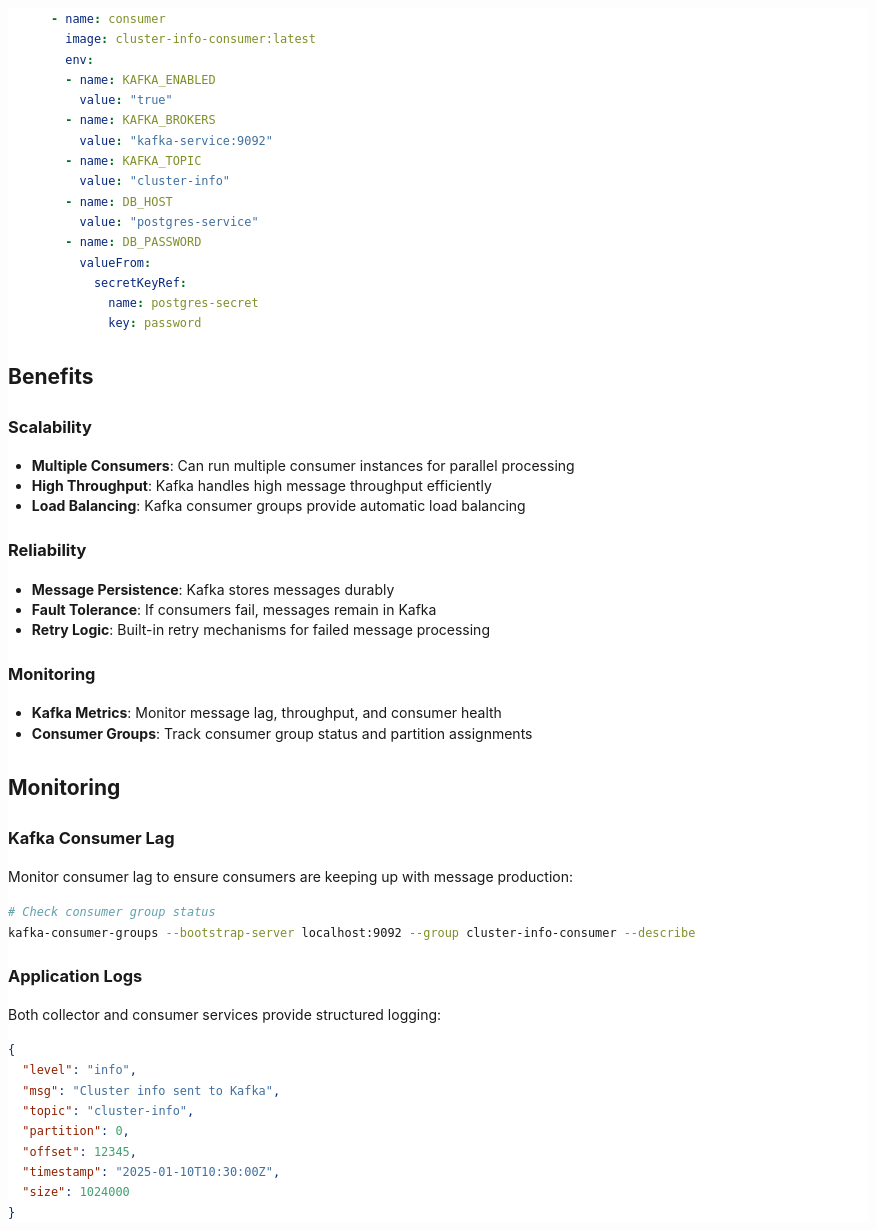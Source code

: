 ```yaml
      - name: consumer
        image: cluster-info-consumer:latest
        env:
        - name: KAFKA_ENABLED
          value: "true"
        - name: KAFKA_BROKERS
          value: "kafka-service:9092"
        - name: KAFKA_TOPIC
          value: "cluster-info"
        - name: DB_HOST
          value: "postgres-service"
        - name: DB_PASSWORD
          valueFrom:
            secretKeyRef:
              name: postgres-secret
              key: password
```

## Benefits

### Scalability
- **Multiple Consumers**: Can run multiple consumer instances for parallel processing
- **High Throughput**: Kafka handles high message throughput efficiently
- **Load Balancing**: Kafka consumer groups provide automatic load balancing

### Reliability
- **Message Persistence**: Kafka stores messages durably
- **Fault Tolerance**: If consumers fail, messages remain in Kafka
- **Retry Logic**: Built-in retry mechanisms for failed message processing

### Monitoring
- **Kafka Metrics**: Monitor message lag, throughput, and consumer health
- **Consumer Groups**: Track consumer group status and partition assignments

## Monitoring

### Kafka Consumer Lag
Monitor consumer lag to ensure consumers are keeping up with message production:

```bash
# Check consumer group status
kafka-consumer-groups --bootstrap-server localhost:9092 --group cluster-info-consumer --describe
```

### Application Logs
Both collector and consumer services provide structured logging:

```json
{
  "level": "info",
  "msg": "Cluster info sent to Kafka",
  "topic": "cluster-info",
  "partition": 0,
  "offset": 12345,
  "timestamp": "2025-01-10T10:30:00Z",
  "size": 1024000
}
```

